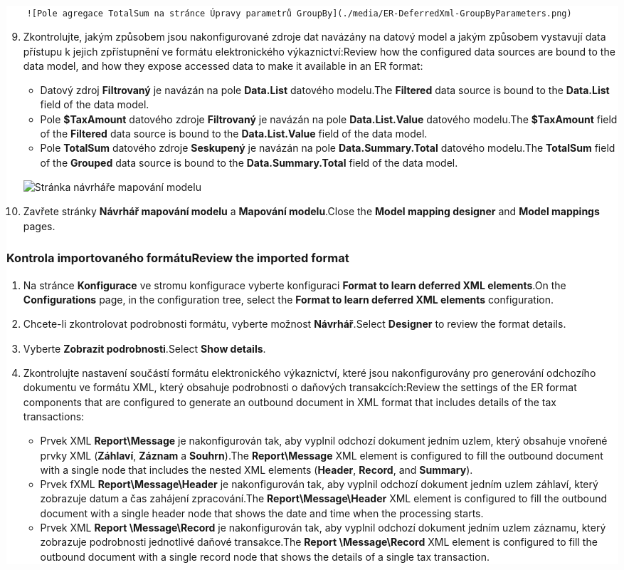         ![Pole agregace TotalSum na stránce Úpravy parametrů GroupBy](./media/ER-DeferredXml-GroupByParameters.png)

9. <span data-ttu-id="3e80b-175">Zkontrolujte, jakým způsobem jsou nakonfigurované zdroje dat navázány na datový model a jakým způsobem vystavují data přístupu k jejich zpřístupnění ve formátu elektronického výkaznictví:</span><span class="sxs-lookup"><span data-stu-id="3e80b-175">Review how the configured data sources are bound to the data model, and how they expose accessed data to make it available in an ER format:</span></span>

    - <span data-ttu-id="3e80b-176">Datový zdroj **Filtrovaný** je navázán na pole **Data.List** datového modelu.</span><span class="sxs-lookup"><span data-stu-id="3e80b-176">The **Filtered** data source is bound to the **Data.List** field of the data model.</span></span>
    - <span data-ttu-id="3e80b-177">Pole **\$TaxAmount** datového zdroje **Filtrovaný** je navázán na pole **Data.List.Value** datového modelu.</span><span class="sxs-lookup"><span data-stu-id="3e80b-177">The **\$TaxAmount** field of the **Filtered** data source is bound to the **Data.List.Value** field of the data model.</span></span>
    - <span data-ttu-id="3e80b-178">Pole **TotalSum** datového zdroje **Seskupený** je navázán na pole **Data.Summary.Total** datového modelu.</span><span class="sxs-lookup"><span data-stu-id="3e80b-178">The **TotalSum** field of the **Grouped** data source is bound to the **Data.Summary.Total** field of the data model.</span></span>

    ![Stránka návrháře mapování modelu](./media/ER-DeferredXml-ModelMapping.png)

10. <span data-ttu-id="3e80b-180">Zavřete stránky **Návrhář mapování modelu** a **Mapování modelu**.</span><span class="sxs-lookup"><span data-stu-id="3e80b-180">Close the **Model mapping designer** and **Model mappings** pages.</span></span>

### <a name="review-the-imported-format"></a><span data-ttu-id="3e80b-181">Kontrola importovaného formátu</span><span class="sxs-lookup"><span data-stu-id="3e80b-181">Review the imported format</span></span>

1. <span data-ttu-id="3e80b-182">Na stránce **Konfigurace** ve stromu konfigurace vyberte konfiguraci **Format to learn deferred XML elements**.</span><span class="sxs-lookup"><span data-stu-id="3e80b-182">On the **Configurations** page, in the configuration tree, select the **Format to learn deferred XML elements** configuration.</span></span>
2. <span data-ttu-id="3e80b-183">Chcete-li zkontrolovat podrobnosti formátu, vyberte možnost **Návrhář**.</span><span class="sxs-lookup"><span data-stu-id="3e80b-183">Select **Designer** to review the format details.</span></span>
3. <span data-ttu-id="3e80b-184">Vyberte **Zobrazit podrobnosti**.</span><span class="sxs-lookup"><span data-stu-id="3e80b-184">Select **Show details**.</span></span>
4. <span data-ttu-id="3e80b-185">Zkontrolujte nastavení součástí formátu elektronického výkaznictví, které jsou nakonfigurovány pro generování odchozího dokumentu ve formátu XML, který obsahuje podrobnosti o daňových transakcích:</span><span class="sxs-lookup"><span data-stu-id="3e80b-185">Review the settings of the ER format components that are configured to generate an outbound document in XML format that includes details of the tax transactions:</span></span>

    - <span data-ttu-id="3e80b-186">Prvek XML **Report\\Message** je nakonfigurován tak, aby vyplnil odchozí dokument jedním uzlem, který obsahuje vnořené prvky XML (**Záhlaví**, **Záznam** a **Souhrn**).</span><span class="sxs-lookup"><span data-stu-id="3e80b-186">The **Report\\Message** XML element is configured to fill the outbound document with a single node that includes the nested XML elements (**Header**, **Record**, and **Summary**).</span></span>
    - <span data-ttu-id="3e80b-187">Prvek fXML **Report\\Message\\Header** je nakonfigurován tak, aby vyplnil odchozí dokument jedním uzlem záhlaví, který zobrazuje datum a čas zahájení zpracování.</span><span class="sxs-lookup"><span data-stu-id="3e80b-187">The **Report\\Message\\Header** XML element is configured to fill the outbound document with a single header node that shows the date and time when the processing starts.</span></span>
    - <span data-ttu-id="3e80b-188">Prvek XML **Report \\Message\\Record** je nakonfigurován tak, aby vyplnil odchozí dokument jedním uzlem záznamu, který zobrazuje podrobnosti jednotlivé daňové transakce.</span><span class="sxs-lookup"><span data-stu-id="3e80b-188">The **Report \\Message\\Record** XML element is configured to fill the outbound document with a single record node that shows the details of a single tax transaction.</span></span>